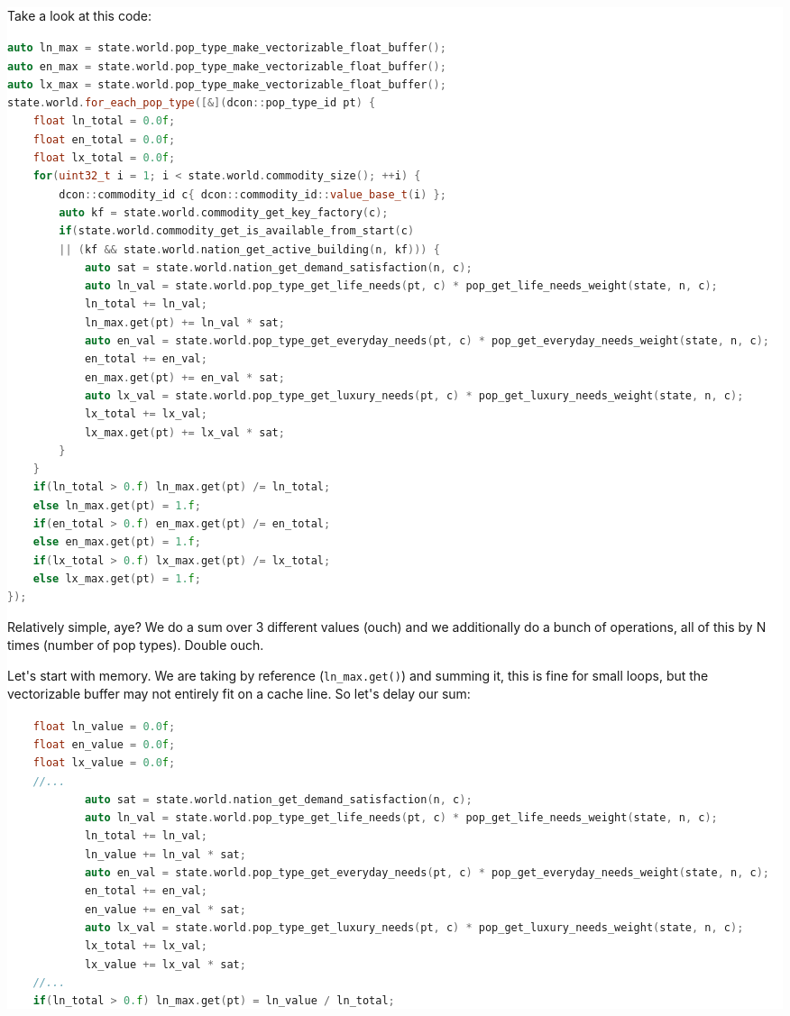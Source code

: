 Take a look at this code:

```c++
auto ln_max = state.world.pop_type_make_vectorizable_float_buffer();
auto en_max = state.world.pop_type_make_vectorizable_float_buffer();
auto lx_max = state.world.pop_type_make_vectorizable_float_buffer();
state.world.for_each_pop_type([&](dcon::pop_type_id pt) {
	float ln_total = 0.0f;
	float en_total = 0.0f;
	float lx_total = 0.0f;
	for(uint32_t i = 1; i < state.world.commodity_size(); ++i) {
		dcon::commodity_id c{ dcon::commodity_id::value_base_t(i) };
		auto kf = state.world.commodity_get_key_factory(c);
		if(state.world.commodity_get_is_available_from_start(c)
		|| (kf && state.world.nation_get_active_building(n, kf))) {
			auto sat = state.world.nation_get_demand_satisfaction(n, c);
			auto ln_val = state.world.pop_type_get_life_needs(pt, c) * pop_get_life_needs_weight(state, n, c);
			ln_total += ln_val;
			ln_max.get(pt) += ln_val * sat;
			auto en_val = state.world.pop_type_get_everyday_needs(pt, c) * pop_get_everyday_needs_weight(state, n, c);
			en_total += en_val;
			en_max.get(pt) += en_val * sat;
			auto lx_val = state.world.pop_type_get_luxury_needs(pt, c) * pop_get_luxury_needs_weight(state, n, c);
			lx_total += lx_val;
			lx_max.get(pt) += lx_val * sat;
		}
	}
	if(ln_total > 0.f) ln_max.get(pt) /= ln_total;
	else ln_max.get(pt) = 1.f;
	if(en_total > 0.f) en_max.get(pt) /= en_total;
	else en_max.get(pt) = 1.f;
	if(lx_total > 0.f) lx_max.get(pt) /= lx_total;
	else lx_max.get(pt) = 1.f;
});
```

Relatively simple, aye? We do a sum over 3 different values (ouch) and we additionally do a bunch of operations, all of this by N times (number of pop types). Double ouch.

Let's start with memory. We are taking by reference (`ln_max.get()`) and summing it, this is fine for small loops, but the vectorizable buffer may not entirely fit on a cache line. So let's delay our sum:

```c++
	float ln_value = 0.0f;
	float en_value = 0.0f;
	float lx_value = 0.0f;
	//...
			auto sat = state.world.nation_get_demand_satisfaction(n, c);
			auto ln_val = state.world.pop_type_get_life_needs(pt, c) * pop_get_life_needs_weight(state, n, c);
			ln_total += ln_val;
			ln_value += ln_val * sat;
			auto en_val = state.world.pop_type_get_everyday_needs(pt, c) * pop_get_everyday_needs_weight(state, n, c);
			en_total += en_val;
			en_value += en_val * sat;
			auto lx_val = state.world.pop_type_get_luxury_needs(pt, c) * pop_get_luxury_needs_weight(state, n, c);
			lx_total += lx_val;
			lx_value += lx_val * sat;
	//...
	if(ln_total > 0.f) ln_max.get(pt) = ln_value / ln_total;
```